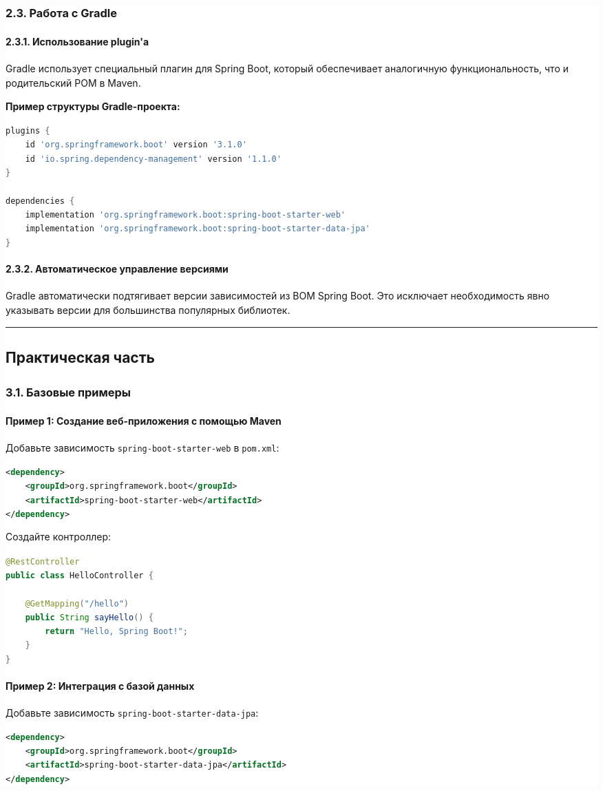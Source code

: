 ### 2.3. Работа с Gradle

#### 2.3.1. Использование plugin'a
Gradle использует специальный плагин для Spring Boot, который обеспечивает аналогичную функциональность, что и родительский POM в Maven.

**Пример структуры Gradle-проекта:**
```gradle
plugins {
    id 'org.springframework.boot' version '3.1.0'
    id 'io.spring.dependency-management' version '1.1.0'
}

dependencies {
    implementation 'org.springframework.boot:spring-boot-starter-web'
    implementation 'org.springframework.boot:spring-boot-starter-data-jpa'
}
```

#### 2.3.2. Автоматическое управление версиями
Gradle автоматически подтягивает версии зависимостей из BOM Spring Boot. Это исключает необходимость явно указывать версии для большинства популярных библиотек.

---

## Практическая часть

### 3.1. Базовые примеры

#### Пример 1: Создание веб-приложения с помощью Maven
Добавьте зависимость `spring-boot-starter-web` в `pom.xml`:
```xml
<dependency>
    <groupId>org.springframework.boot</groupId>
    <artifactId>spring-boot-starter-web</artifactId>
</dependency>
```

Создайте контроллер:
```java
@RestController
public class HelloController {

    @GetMapping("/hello")
    public String sayHello() {
        return "Hello, Spring Boot!";
    }
}
```

#### Пример 2: Интеграция с базой данных
Добавьте зависимость `spring-boot-starter-data-jpa`:
```xml
<dependency>
    <groupId>org.springframework.boot</groupId>
    <artifactId>spring-boot-starter-data-jpa</artifactId>
</dependency>
```
